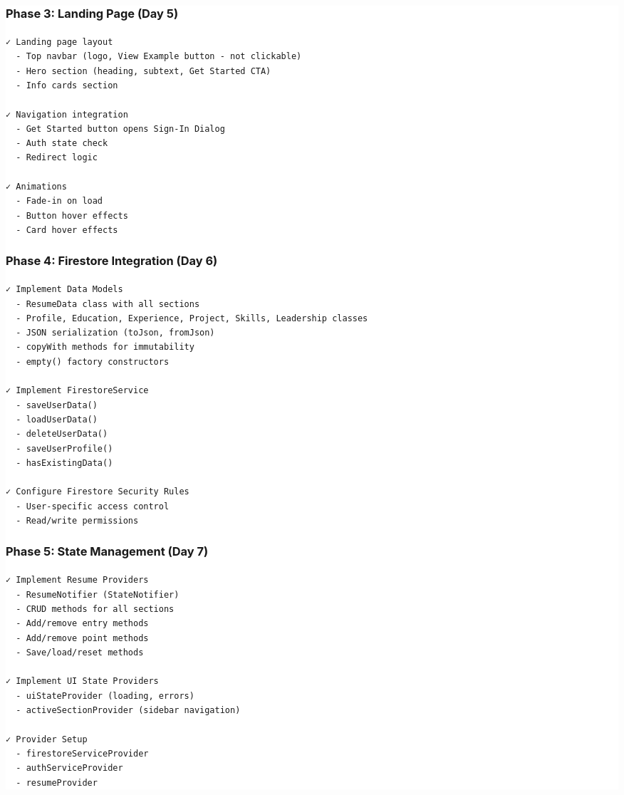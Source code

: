 ### Phase 3: Landing Page (Day 5)

```
✓ Landing page layout
  - Top navbar (logo, View Example button - not clickable)
  - Hero section (heading, subtext, Get Started CTA)
  - Info cards section
  
✓ Navigation integration
  - Get Started button opens Sign-In Dialog
  - Auth state check
  - Redirect logic
  
✓ Animations
  - Fade-in on load
  - Button hover effects
  - Card hover effects
```

### Phase 4: Firestore Integration (Day 6)

```
✓ Implement Data Models
  - ResumeData class with all sections
  - Profile, Education, Experience, Project, Skills, Leadership classes
  - JSON serialization (toJson, fromJson)
  - copyWith methods for immutability
  - empty() factory constructors
  
✓ Implement FirestoreService
  - saveUserData()
  - loadUserData()
  - deleteUserData()
  - saveUserProfile()
  - hasExistingData()
  
✓ Configure Firestore Security Rules
  - User-specific access control
  - Read/write permissions
```

### Phase 5: State Management (Day 7)

```
✓ Implement Resume Providers
  - ResumeNotifier (StateNotifier)
  - CRUD methods for all sections
  - Add/remove entry methods
  - Add/remove point methods
  - Save/load/reset methods
  
✓ Implement UI State Providers
  - uiStateProvider (loading, errors)
  - activeSectionProvider (sidebar navigation)
  
✓ Provider Setup
  - firestoreServiceProvider
  - authServiceProvider
  - resumeProvider
```
